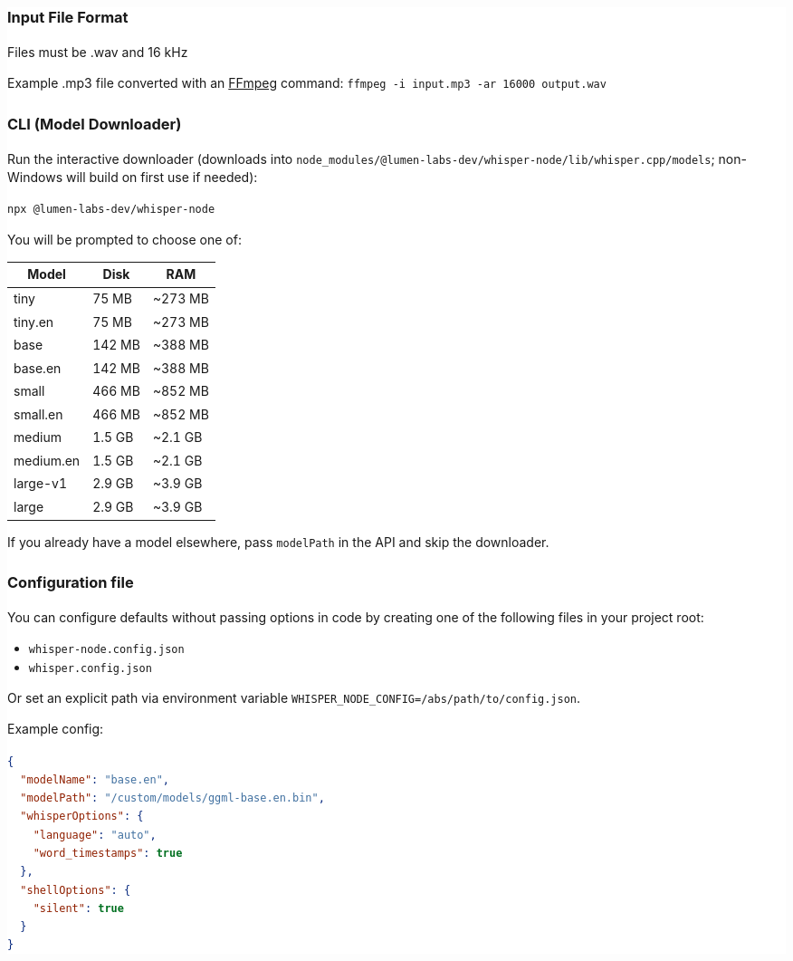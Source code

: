 ### Input File Format

Files must be .wav and 16 kHz

Example .mp3 file converted with an [FFmpeg](https://ffmpeg.org) command: ```ffmpeg -i input.mp3 -ar 16000 output.wav```

### CLI (Model Downloader)

Run the interactive downloader (downloads into `node_modules/@lumen-labs-dev/whisper-node/lib/whisper.cpp/models`; non-Windows will build on first use if needed):

```text
npx @lumen-labs-dev/whisper-node
```

You will be prompted to choose one of:

| Model     | Disk   | RAM     |
|-----------|--------|---------|
| tiny      |  75 MB | ~273 MB |
| tiny.en   |  75 MB | ~273 MB |
| base      | 142 MB | ~388 MB |
| base.en   | 142 MB | ~388 MB |
| small     | 466 MB | ~852 MB |
| small.en  | 466 MB | ~852 MB |
| medium    | 1.5 GB | ~2.1 GB |
| medium.en | 1.5 GB | ~2.1 GB |
| large-v1  | 2.9 GB | ~3.9 GB |
| large     | 2.9 GB | ~3.9 GB |

If you already have a model elsewhere, pass `modelPath` in the API and skip the downloader.

### Configuration file

You can configure defaults without passing options in code by creating one of the following files in your project root:

- `whisper-node.config.json`
- `whisper.config.json`

Or set an explicit path via environment variable `WHISPER_NODE_CONFIG=/abs/path/to/config.json`.

Example config:

```json
{
  "modelName": "base.en",
  "modelPath": "/custom/models/ggml-base.en.bin",
  "whisperOptions": {
    "language": "auto",
    "word_timestamps": true
  },
  "shellOptions": {
    "silent": true
  }
}
```
